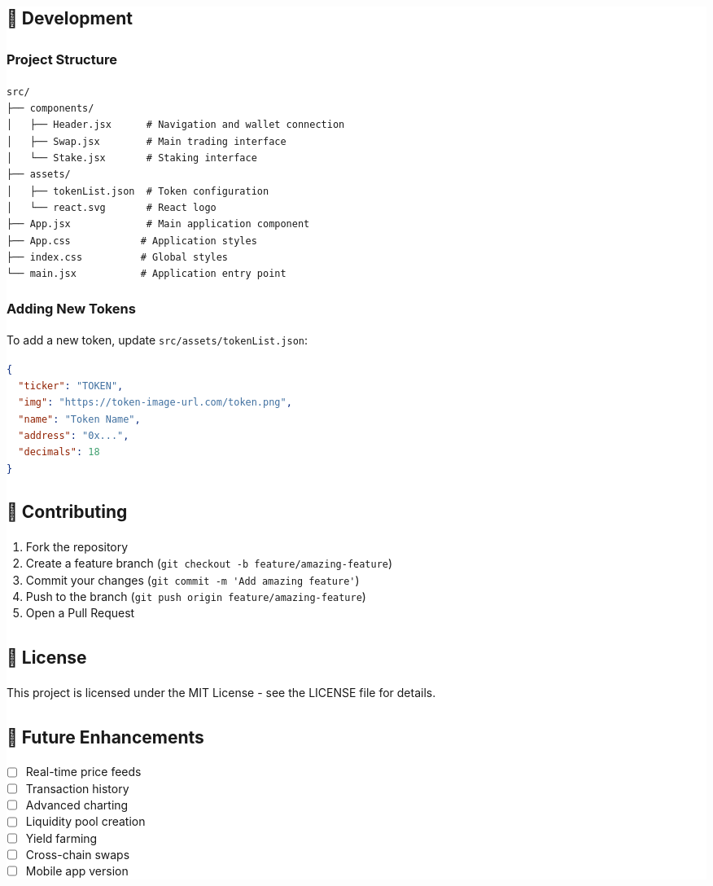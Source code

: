 ## 🚧 Development

### Project Structure
```
src/
├── components/
│   ├── Header.jsx      # Navigation and wallet connection
│   ├── Swap.jsx        # Main trading interface
│   └── Stake.jsx       # Staking interface
├── assets/
│   ├── tokenList.json  # Token configuration
│   └── react.svg       # React logo
├── App.jsx             # Main application component
├── App.css            # Application styles
├── index.css          # Global styles
└── main.jsx           # Application entry point
```

### Adding New Tokens

To add a new token, update `src/assets/tokenList.json`:

```json
{
  "ticker": "TOKEN",
  "img": "https://token-image-url.com/token.png",
  "name": "Token Name",
  "address": "0x...",
  "decimals": 18
}
```

## 🤝 Contributing

1. Fork the repository
2. Create a feature branch (`git checkout -b feature/amazing-feature`)
3. Commit your changes (`git commit -m 'Add amazing feature'`)
4. Push to the branch (`git push origin feature/amazing-feature`)
5. Open a Pull Request

## 📝 License

This project is licensed under the MIT License - see the LICENSE file for details.

## 🔮 Future Enhancements

- [ ] Real-time price feeds
- [ ] Transaction history
- [ ] Advanced charting
- [ ] Liquidity pool creation
- [ ] Yield farming
- [ ] Cross-chain swaps
- [ ] Mobile app version
